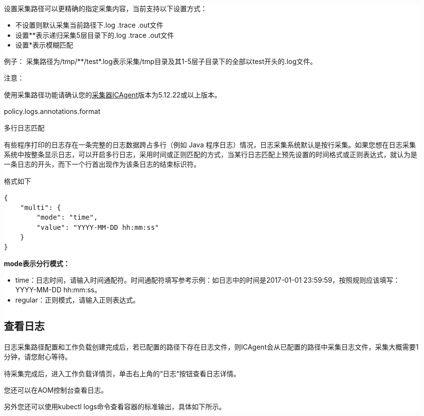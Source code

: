 <td class="cellrowborder" valign="top" width="63.71%" headers="mcps1.2.4.1.3 "><p id="p63882201153"><a name="p63882201153"></a><a name="p63882201153"></a>设置采集路径可以更精确的指定采集内容，当前支持以下设置方式：</p>
<a name="ul73883209510"></a><a name="ul73883209510"></a><ul id="ul73883209510"><li>不设置则默认采集当前路径下.log .trace .out文件</li><li>设置**表示递归采集5层目录下的.log .trace .out文件</li><li>设置*表示模糊匹配</li></ul>
<p id="p17388152013515"><a name="p17388152013515"></a><a name="p17388152013515"></a>例子： 采集路径为/tmp/**/test*.log表示采集/tmp目录及其1-5层子目录下的全部以test开头的.log文件。</p>
<div class="caution" id="note153881220751"><a name="note153881220751"></a><a name="note153881220751"></a><span class="cautiontitle"> 注意： </span><div class="cautionbody"><p id="p938810204516"><a name="p938810204516"></a><a name="p938810204516"></a>使用采集路径功能请确认您的<a href="https://console.huaweicloud.com/apm/?#/apm/agent" target="_blank" rel="noopener noreferrer">采集器ICAgent</a>版本为5.12.22或以上版本。</p>
</div></div>
</td>
</tr>
<tr id="row10264639195415"><td class="cellrowborder" valign="top" width="17.06%" headers="mcps1.2.4.1.1 "><p id="p17265103911544"><a name="p17265103911544"></a><a name="p17265103911544"></a>policy.logs.annotations.format</p>
</td>
<td class="cellrowborder" valign="top" width="19.23%" headers="mcps1.2.4.1.2 "><p id="p17265039125417"><a name="p17265039125417"></a><a name="p17265039125417"></a>多行日志匹配</p>
</td>
<td class="cellrowborder" valign="top" width="63.71%" headers="mcps1.2.4.1.3 "><p id="p0105153218557"><a name="p0105153218557"></a><a name="p0105153218557"></a>有些程序打印的日志存在一条完整的日志数据跨占多行（例如 Java 程序日志）情况，日志采集系统默认是按行采集。如果您想在日志采集系统中按整条显示日志，可以开启多行日志，采用时间或正则匹配的方式，当某行日志匹配上预先设置的时间格式或正则表达式，就认为是一条日志的开头，而下一个行首出现作为该条日志的结束标识符。</p>
<p id="p11877353598"><a name="p11877353598"></a><a name="p11877353598"></a>格式如下</p>
<pre class="screen" id="screen91091621603"><a name="screen91091621603"></a><a name="screen91091621603"></a>{
    "multi": {
        "mode": "time",
        "value": "YYYY-MM-DD hh:mm:ss"
    }
}</pre>
<p id="p16105113225519"><a name="p16105113225519"></a><a name="p16105113225519"></a><strong id="b181051032175514"><a name="b181051032175514"></a><a name="b181051032175514"></a>mode表示分行模式：</strong></p>
<a name="ul4106732185516"></a><a name="ul4106732185516"></a><ul id="ul4106732185516"><li>time：日志时间，请输入时间通配符。时间通配符填写参考示例：如日志中的时间是2017-01-01 23:59:59，按照规则应该填写：YYYY-MM-DD hh:mm:ss。</li><li>regular：正则模式，请输入正则表达式。</li></ul>
</td>
</tr>
</tbody>
</table>

## 查看日志<a name="section25851847232"></a>

日志采集路径配置和工作负载创建完成后，若已配置的路径下存在日志文件，则ICAgent会从已配置的路径中采集日志文件，采集大概需要1分钟，请您耐心等待。

待采集完成后，进入工作负载详情页，单击右上角的“日志“按钮查看日志详情。

您还可以在AOM控制台查看日志。

另外您还可以使用kubectl logs命令查看容器的标准输出，具体如下所示。
